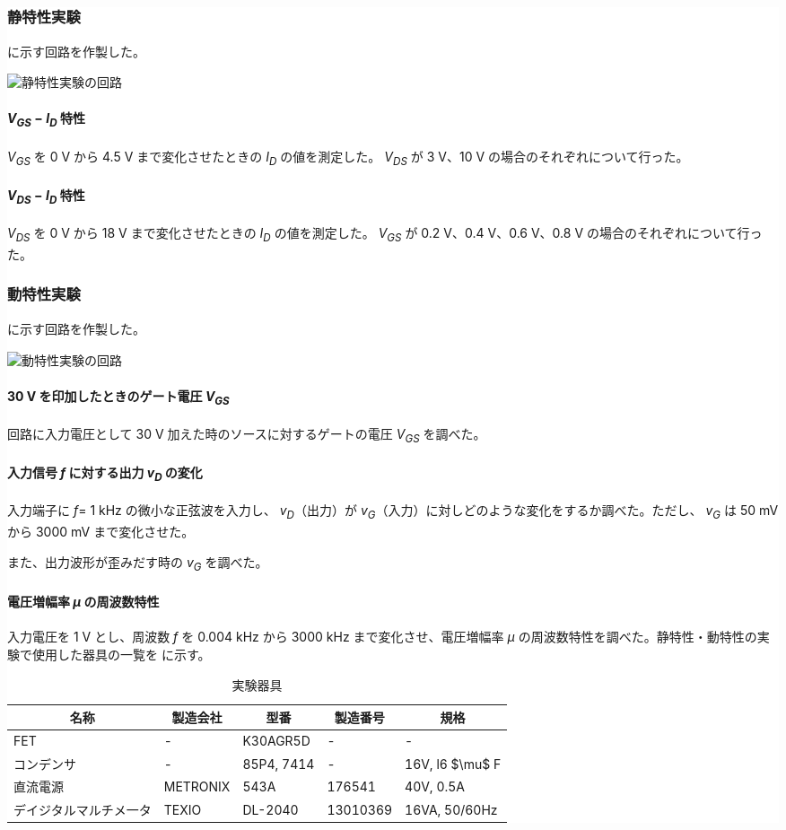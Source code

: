 ### 静特性実験

<a href="#circuit_static" data-ref="fig"></a> に示す回路を作製した。



![静特性実験の回路](https://cdn-ak.f.st-hatena.com/images/fotolife/y/yamasy1549/20200808/20200808194807.png)

<span id="circuit_static"></span>



#### $V_{GS} - I_{D}$ 特性

$V_{GS}$ を 0 V から 4.5 V まで変化させたときの $I_{D}$ の値を測定した。 $V_{DS}$ が 3 V、10 V の場合のそれぞれについて行った。

#### $V_{DS} - I_{D}$ 特性

$V_{DS}$ を 0 V から 18 V まで変化させたときの $I_{D}$ の値を測定した。 $V_{GS}$ が 0.2 V、0.4 V、0.6 V、0.8 V の場合のそれぞれについて行った。

### 動特性実験

<a href="#circuit_dynamic" data-ref="fig"></a> に示す回路を作製した。



![動特性実験の回路](https://cdn-ak.f.st-hatena.com/images/fotolife/y/yamasy1549/20200808/20200808205247.png)

<span id="circuit_dynamic"></span>



#### 30 V を印加したときのゲート電圧 $V_{GS}$

回路に入力電圧として 30 V 加えた時のソースに対するゲートの電圧 $V_{GS}$ を調べた。

#### 入力信号 $f$ に対する出力 $v_{D}$ の変化

入力端子に $f =$ 1 kHz の微小な正弦波を入力し、 $v_{D}$（出力）が $v_{G}$（入力）に対しどのような変化をするか調べた。ただし、 $v_{G}$ は 50 mV から 3000 mV まで変化させた。

また、出力波形が歪みだす時の $v_{G}$ を調べた。

#### 電圧増幅率 $\mu$ の周波数特性

入力電圧を 1 V とし、周波数 $f$ を 0.004 kHz から 3000 kHz まで変化させ、電圧増幅率 $\mu$ の周波数特性を調べた。静特性・動特性の実験で使用した器具の一覧を <a href="#instruments" data-ref="table"></a> に示す。



<table>
  <caption id="instruments">実験器具</caption>
  <thead>
    <tr>
      <th>名称</th> <th>製造会社</th> <th>型番</th> <th>製造番号</th> <th>規格</th>
    </tr>
  </thead>
  <tbody>
    <tr>
      <td>FET</td> <td>-</td> <td>K30AGR5D</td> <td>-</td> <td>-</td>
    </tr>
    <tr>
      <td>コンデンサ</td> <td>-</td> <td>85P4, 7414</td> <td>-</td> <td>16V, l6 $\mu$ F</td>
    </tr>
    <tr>
      <td>直流電源</td> <td>METRONIX</td> <td>543A</td> <td>176541</td> <td>40V, 0.5A</td>
    </tr>
    <tr>
      <td>デイジタルマルチメ一タ</td> <td>TEXIO</td> <td>DL-2040</td> <td>13010369</td> <td>16VA, 50/60Hz</td>
    </tr>
    <tr>